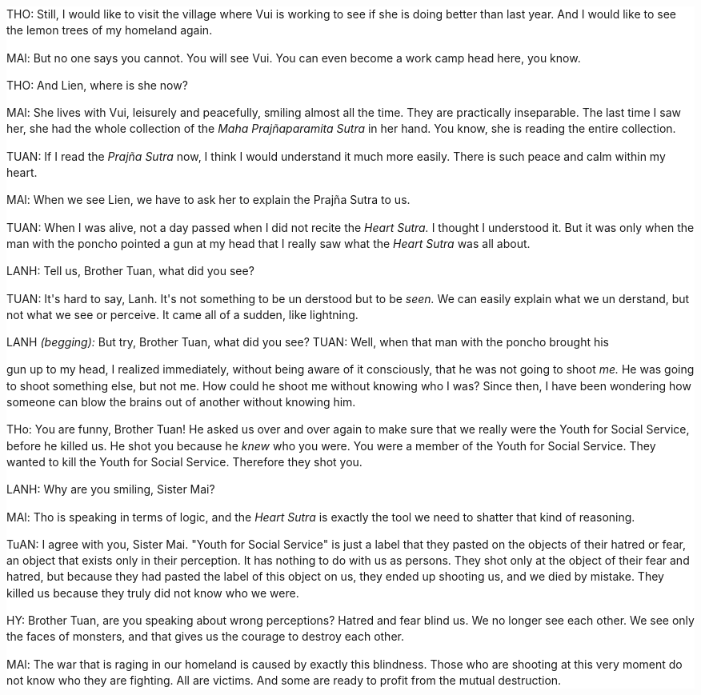 THO: Still, I would like to visit the village where Vui is working to see if she is doing better than last year. And I would like to see the lemon trees of my homeland again.

MAl: But no one says you cannot. You will see Vui. You can even become a work camp head here, you know.

THO: And Lien, where is she now?

MAl: She lives with Vui, leisurely and peacefully, smiling almost all the time. They are practically inseparable. The last time I saw her, she had the whole collection of the <i>Maha  Prajñaparamita  Sutra  </i>in her hand. You know, she is reading the entire collection.

TUAN: If I read the <i>Prajña Sutra  </i>now, I think I would understand it much more easily. There is such peace and calm within my heart.

MAl: When we see Lien, we have to ask her to explain the Prajña Sutra to us.

TUAN: When I was alive, not a day passed when I did not recite the <i>Heart Sutra. </i>I thought I understood it. But it was only when the man with the poncho pointed a gun at my head that I really saw what the <i>Heart Sutra </i>was all about.

LANH: Tell us, Brother Tuan, what did you see?

TUAN: It's hard to say, Lanh. It's not something to be un derstood but to be <i>seen. </i>We can easily explain what we un derstand, but not what we see or perceive. It came all of a sudden, like lightning.

LANH <i>(begging): </i>But try, Brother Tuan, what did you see? TUAN: Well, when that man with the poncho brought his

gun up to my head, I realized immediately, without being aware of it consciously, that he was not going to shoot <i>me. </i>He was going to shoot something  else, but not me. How could  he shoot  me without knowing  who I was? Since then, I have been wondering how someone can blow the brains out of another without knowing him.

THo: You are funny, Brother Tuan! He asked us over and over again to make sure that we really were the Youth for Social Service, before he killed us. He shot you because he <i>knew </i>who you were. You were a member of the Youth for Social Service. They  wanted to kill the Youth for Social Service. Therefore  they shot you.

LANH: Why are you smiling, Sister Mai?

MAl: Tho is speaking in terms of logic, and the <i>Heart Sutra </i>is exactly the tool we need to shatter  that kind of reasoning.

TuAN: I agree with you, Sister Mai. "Youth for Social Service" is just a label that they pasted on the objects of their hatred or fear, an object that exists only in their perception. It has nothing to do with us as persons. They shot only at the object of their fear and hatred,  but because they had pasted the label of this object on us, they ended up shooting us, and we died by mistake. They killed us because they truly did not know who we were.

HY: Brother Tuan, are you speaking about wrong perceptions? Hatred  and fear blind us. We no longer see each other. We see only the faces of monsters, and that gives us the courage to destroy each other.

MAl: The  war that is raging in our homeland is caused by exactly this blindness. Those who are shooting at this very moment  do not know who they are fighting. All are victims. And some are ready to profit from the mutual destruction.
